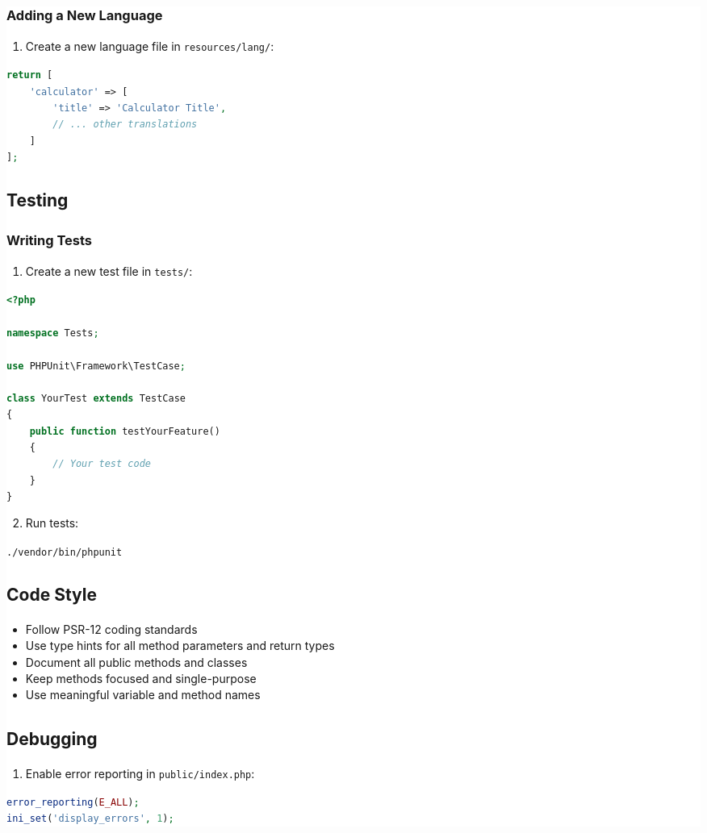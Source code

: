 ### Adding a New Language

1. Create a new language file in `resources/lang/`:
```php
return [
    'calculator' => [
        'title' => 'Calculator Title',
        // ... other translations
    ]
];
```

## Testing

### Writing Tests

1. Create a new test file in `tests/`:
```php
<?php

namespace Tests;

use PHPUnit\Framework\TestCase;

class YourTest extends TestCase
{
    public function testYourFeature()
    {
        // Your test code
    }
}
```

2. Run tests:
```bash
./vendor/bin/phpunit
```

## Code Style

- Follow PSR-12 coding standards
- Use type hints for all method parameters and return types
- Document all public methods and classes
- Keep methods focused and single-purpose
- Use meaningful variable and method names

## Debugging

1. Enable error reporting in `public/index.php`:
```php
error_reporting(E_ALL);
ini_set('display_errors', 1);
```
